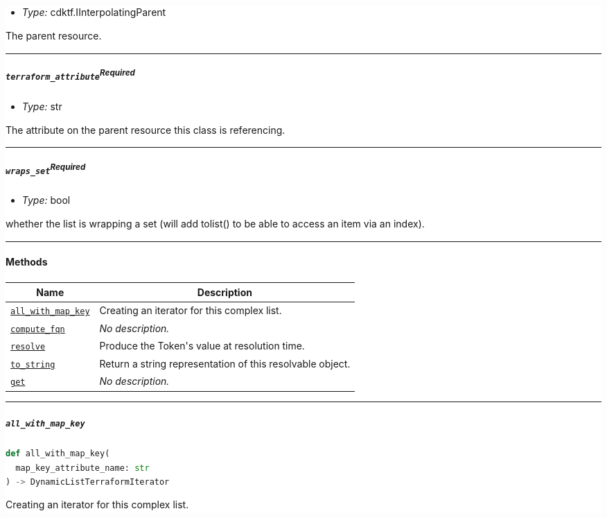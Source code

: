 - *Type:* cdktf.IInterpolatingParent

The parent resource.

---

##### `terraform_attribute`<sup>Required</sup> <a name="terraform_attribute" id="@cdktf/provider-cloudflare.dataCloudflareZeroTrustGatewayCertificates.DataCloudflareZeroTrustGatewayCertificatesResultList.Initializer.parameter.terraformAttribute"></a>

- *Type:* str

The attribute on the parent resource this class is referencing.

---

##### `wraps_set`<sup>Required</sup> <a name="wraps_set" id="@cdktf/provider-cloudflare.dataCloudflareZeroTrustGatewayCertificates.DataCloudflareZeroTrustGatewayCertificatesResultList.Initializer.parameter.wrapsSet"></a>

- *Type:* bool

whether the list is wrapping a set (will add tolist() to be able to access an item via an index).

---

#### Methods <a name="Methods" id="Methods"></a>

| **Name** | **Description** |
| --- | --- |
| <code><a href="#@cdktf/provider-cloudflare.dataCloudflareZeroTrustGatewayCertificates.DataCloudflareZeroTrustGatewayCertificatesResultList.allWithMapKey">all_with_map_key</a></code> | Creating an iterator for this complex list. |
| <code><a href="#@cdktf/provider-cloudflare.dataCloudflareZeroTrustGatewayCertificates.DataCloudflareZeroTrustGatewayCertificatesResultList.computeFqn">compute_fqn</a></code> | *No description.* |
| <code><a href="#@cdktf/provider-cloudflare.dataCloudflareZeroTrustGatewayCertificates.DataCloudflareZeroTrustGatewayCertificatesResultList.resolve">resolve</a></code> | Produce the Token's value at resolution time. |
| <code><a href="#@cdktf/provider-cloudflare.dataCloudflareZeroTrustGatewayCertificates.DataCloudflareZeroTrustGatewayCertificatesResultList.toString">to_string</a></code> | Return a string representation of this resolvable object. |
| <code><a href="#@cdktf/provider-cloudflare.dataCloudflareZeroTrustGatewayCertificates.DataCloudflareZeroTrustGatewayCertificatesResultList.get">get</a></code> | *No description.* |

---

##### `all_with_map_key` <a name="all_with_map_key" id="@cdktf/provider-cloudflare.dataCloudflareZeroTrustGatewayCertificates.DataCloudflareZeroTrustGatewayCertificatesResultList.allWithMapKey"></a>

```python
def all_with_map_key(
  map_key_attribute_name: str
) -> DynamicListTerraformIterator
```

Creating an iterator for this complex list.
